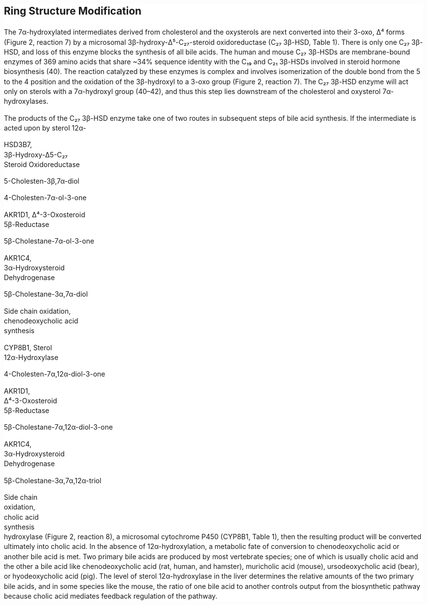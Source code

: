 
## Ring Structure Modification

The 7α-hydroxylated intermediates derived from cholesterol and the oxysterols are next converted into their 3-oxo, Δ⁴ forms (Figure 2, reaction 7) by a microsomal 3β-hydroxy-Δ⁵-C₂₇-steroid oxidoreductase (C₂₇ 3β-HSD, Table 1). There is only one C₂₇ 3β-HSD, and loss of this enzyme blocks the synthesis of all bile acids. The human and mouse C₂₇ 3β-HSDs are membrane-bound enzymes of 369 amino acids that share ~34% sequence identity with the C₁₉ and C₂₁ 3β-HSDs involved in steroid hormone biosynthesis (40). The reaction catalyzed by these enzymes is complex and involves isomerization of the double bond from the 5 to the 4 position and the oxidation of the 3β-hydroxyl to a 3-oxo group (Figure 2, reaction 7). The C₂₇ 3β-HSD enzyme will act only on sterols with a 7α-hydroxyl group (40–42), and thus this step lies downstream of the cholesterol and oxysterol 7α-hydroxylases.

The products of the C₂₇ 3β-HSD enzyme take one of two routes in subsequent steps of bile acid synthesis. If the intermediate is acted upon by sterol 12α-

HSD3B7,  
3β-Hydroxy-Δ5-C₂₇  
Steroid Oxidoreductase  

5-Cholesten-3β,7α-diol  

4-Cholesten-7α-ol-3-one  

AKR1D1, Δ⁴-3-Oxosteroid  
5β-Reductase  

5β-Cholestane-7α-ol-3-one  

AKR1C4,  
3α-Hydroxysteroid  
Dehydrogenase  

5β-Cholestane-3α,7α-diol  

Side chain oxidation,  
chenodeoxycholic acid  
synthesis  

CYP8B1, Sterol  
12α-Hydroxylase  

4-Cholesten-7α,12α-diol-3-one  

AKR1D1,  
Δ⁴-3-Oxosteroid  
5β-Reductase  

5β-Cholestane-7α,12α-diol-3-one  

AKR1C4,  
3α-Hydroxysteroid  
Dehydrogenase  

5β-Cholestane-3α,7α,12α-triol  

Side chain  
oxidation,  
cholic acid  
synthesis  
hydroxylase (Figure 2, reaction 8), a microsomal cytochrome P450 (CYP8B1, Table 1), then the resulting product will be converted ultimately into cholic acid. In the absence of 12α-hydroxylation, a metabolic fate of conversion to chenodeoxycholic acid or another bile acid is met. Two primary bile acids are produced by most vertebrate species; one of which is usually cholic acid and the other a bile acid like chenodeoxycholic acid (rat, human, and hamster), muricholic acid (mouse), ursodeoxycholic acid (bear), or hyodeoxycholic acid (pig). The level of sterol 12α-hydroxylase in the liver determines the relative amounts of the two primary bile acids, and in some species like the mouse, the ratio of one bile acid to another controls output from the biosynthetic pathway because cholic acid mediates feedback regulation of the pathway.
